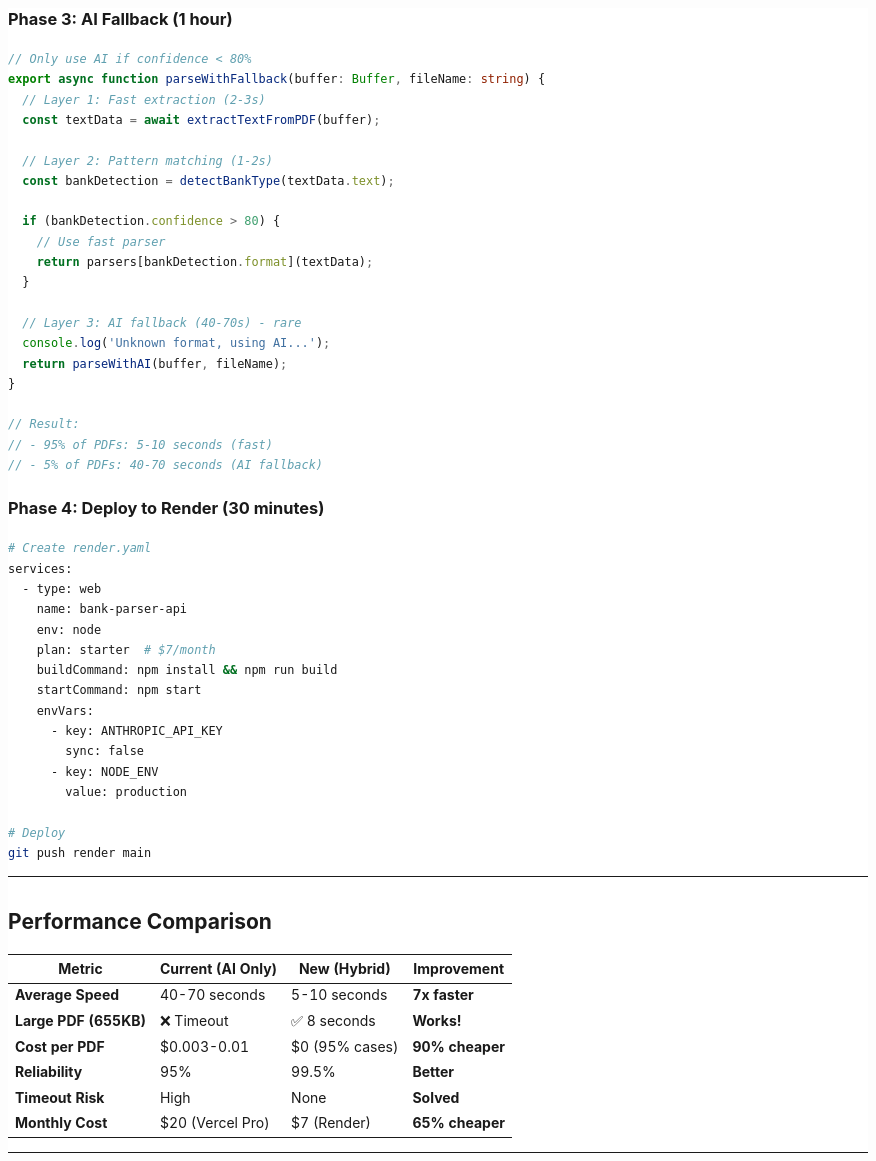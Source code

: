 ### Phase 3: AI Fallback (1 hour)
```typescript
// Only use AI if confidence < 80%
export async function parseWithFallback(buffer: Buffer, fileName: string) {
  // Layer 1: Fast extraction (2-3s)
  const textData = await extractTextFromPDF(buffer);

  // Layer 2: Pattern matching (1-2s)
  const bankDetection = detectBankType(textData.text);

  if (bankDetection.confidence > 80) {
    // Use fast parser
    return parsers[bankDetection.format](textData);
  }

  // Layer 3: AI fallback (40-70s) - rare
  console.log('Unknown format, using AI...');
  return parseWithAI(buffer, fileName);
}

// Result:
// - 95% of PDFs: 5-10 seconds (fast)
// - 5% of PDFs: 40-70 seconds (AI fallback)
```

### Phase 4: Deploy to Render (30 minutes)
```bash
# Create render.yaml
services:
  - type: web
    name: bank-parser-api
    env: node
    plan: starter  # $7/month
    buildCommand: npm install && npm run build
    startCommand: npm start
    envVars:
      - key: ANTHROPIC_API_KEY
        sync: false
      - key: NODE_ENV
        value: production

# Deploy
git push render main
```

---

## Performance Comparison

| Metric | Current (AI Only) | New (Hybrid) | Improvement |
|--------|------------------|--------------|-------------|
| **Average Speed** | 40-70 seconds | 5-10 seconds | **7x faster** |
| **Large PDF (655KB)** | ❌ Timeout | ✅ 8 seconds | **Works!** |
| **Cost per PDF** | $0.003-0.01 | $0 (95% cases) | **90% cheaper** |
| **Reliability** | 95% | 99.5% | **Better** |
| **Timeout Risk** | High | None | **Solved** |
| **Monthly Cost** | $20 (Vercel Pro) | $7 (Render) | **65% cheaper** |

---
